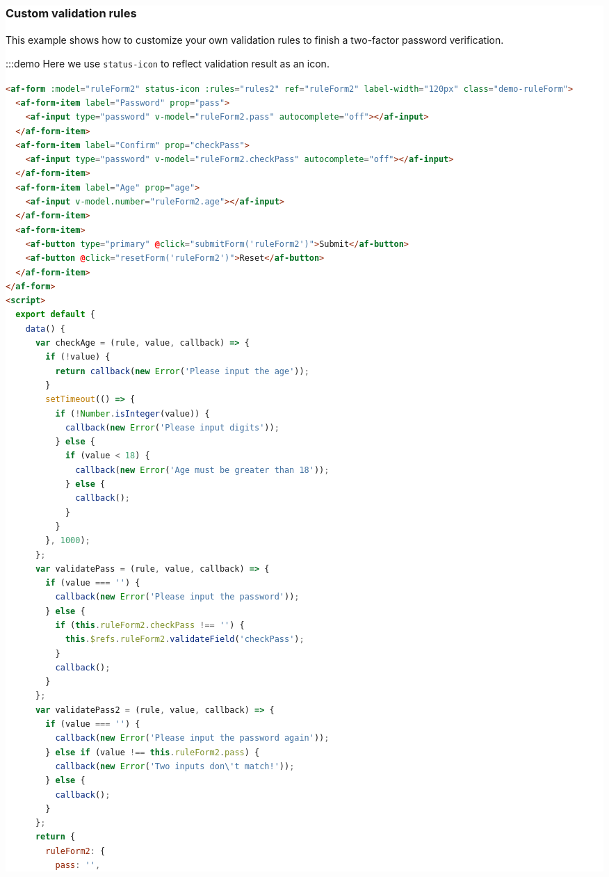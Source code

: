 ### Custom validation rules

This example shows how to customize your own validation rules to finish a two-factor password verification.

:::demo Here we use `status-icon` to reflect validation result as an icon.
```html
<af-form :model="ruleForm2" status-icon :rules="rules2" ref="ruleForm2" label-width="120px" class="demo-ruleForm">
  <af-form-item label="Password" prop="pass">
    <af-input type="password" v-model="ruleForm2.pass" autocomplete="off"></af-input>
  </af-form-item>
  <af-form-item label="Confirm" prop="checkPass">
    <af-input type="password" v-model="ruleForm2.checkPass" autocomplete="off"></af-input>
  </af-form-item>
  <af-form-item label="Age" prop="age">
    <af-input v-model.number="ruleForm2.age"></af-input>
  </af-form-item>
  <af-form-item>
    <af-button type="primary" @click="submitForm('ruleForm2')">Submit</af-button>
    <af-button @click="resetForm('ruleForm2')">Reset</af-button>
  </af-form-item>
</af-form>
<script>
  export default {
    data() {
      var checkAge = (rule, value, callback) => {
        if (!value) {
          return callback(new Error('Please input the age'));
        }
        setTimeout(() => {
          if (!Number.isInteger(value)) {
            callback(new Error('Please input digits'));
          } else {
            if (value < 18) {
              callback(new Error('Age must be greater than 18'));
            } else {
              callback();
            }
          }
        }, 1000);
      };
      var validatePass = (rule, value, callback) => {
        if (value === '') {
          callback(new Error('Please input the password'));
        } else {
          if (this.ruleForm2.checkPass !== '') {
            this.$refs.ruleForm2.validateField('checkPass');
          }
          callback();
        }
      };
      var validatePass2 = (rule, value, callback) => {
        if (value === '') {
          callback(new Error('Please input the password again'));
        } else if (value !== this.ruleForm2.pass) {
          callback(new Error('Two inputs don\'t match!'));
        } else {
          callback();
        }
      };
      return {
        ruleForm2: {
          pass: '',
```